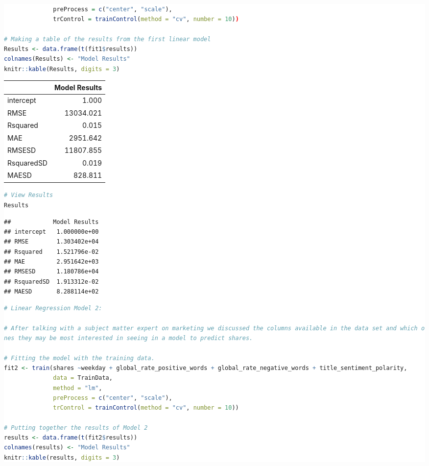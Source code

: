 ``` r
              preProcess = c("center", "scale"),  
              trControl = trainControl(method = "cv", number = 10))  

# Making a table of the results from the first linear model 
Results <- data.frame(t(fit1$results))  
colnames(Results) <- "Model Results"
knitr::kable(Results, digits = 3)  
```

|            | Model Results |
|:-----------|--------------:|
| intercept  |         1.000 |
| RMSE       |     13034.021 |
| Rsquared   |         0.015 |
| MAE        |      2951.642 |
| RMSESD     |     11807.855 |
| RsquaredSD |         0.019 |
| MAESD      |       828.811 |

``` r
# View Results
Results
```

    ##            Model Results
    ## intercept   1.000000e+00
    ## RMSE        1.303402e+04
    ## Rsquared    1.521796e-02
    ## MAE         2.951642e+03
    ## RMSESD      1.180786e+04
    ## RsquaredSD  1.913312e-02
    ## MAESD       8.288114e+02

``` r
# Linear Regression Model 2:

# After talking with a subject matter expert on marketing we discussed the columns available in the data set and which ones they may be most interested in seeing in a model to predict shares. 

# Fitting the model with the training data.  
fit2 <- train(shares ~weekday + global_rate_positive_words + global_rate_negative_words + title_sentiment_polarity,  
              data = TrainData,  
              method = "lm",   
              preProcess = c("center", "scale"),  
              trControl = trainControl(method = "cv", number = 10))  

# Putting together the results of Model 2
results <- data.frame(t(fit2$results))  
colnames(results) <- "Model Results"  
knitr::kable(results, digits = 3)  
```